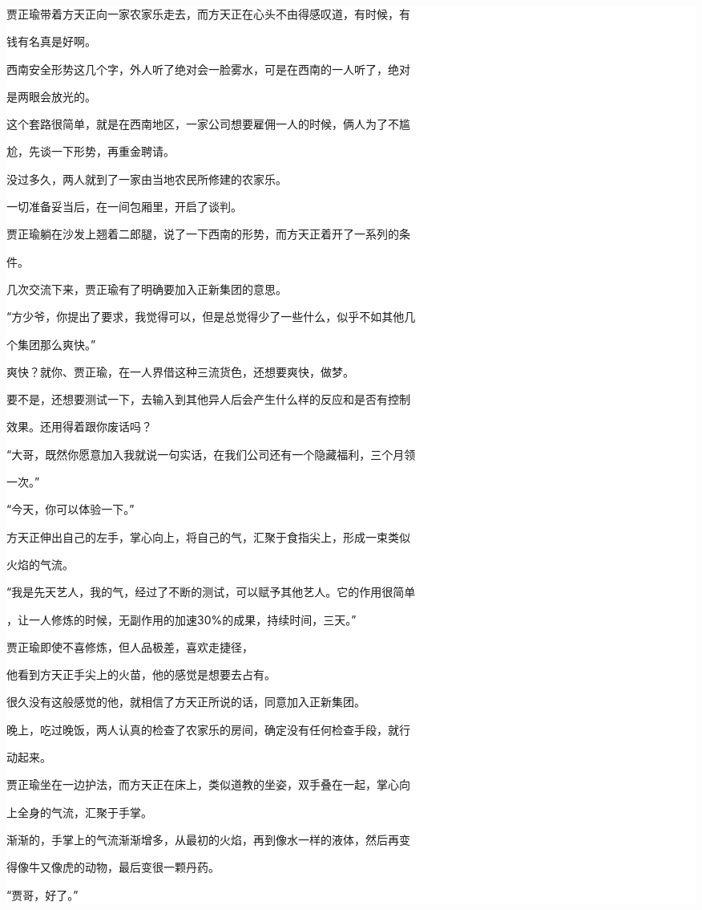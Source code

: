 贾正瑜带着方天正向一家农家乐走去，而方天正在心头不由得感叹道，有时候，有

钱有名真是好啊。

西南安全形势这几个字，外人听了绝对会一脸雾水，可是在西南的一人听了，绝对

是两眼会放光的。

这个套路很简单，就是在西南地区，一家公司想要雇佣一人的时候，俩人为了不尴

尬，先谈一下形势，再重金聘请。

没过多久，两人就到了一家由当地农民所修建的农家乐。

一切准备妥当后，在一间包厢里，开启了谈判。

贾正瑜躺在沙发上翘着二郎腿，说了一下西南的形势，而方天正着开了一系列的条

件。

几次交流下来，贾正瑜有了明确要加入正新集团的意思。

“方少爷，你提出了要求，我觉得可以，但是总觉得少了一些什么，似乎不如其他几

个集团那么爽快。”

爽快？就你、贾正瑜，在一人界借这种三流货色，还想要爽快，做梦。

要不是，还想要测试一下，去输入到其他异人后会产生什么样的反应和是否有控制

效果。还用得着跟你废话吗？

“大哥，既然你愿意加入我就说一句实话，在我们公司还有一个隐藏福利，三个月领

一次。”

“今天，你可以体验一下。”

方天正伸出自己的左手，掌心向上，将自己的气，汇聚于食指尖上，形成一束类似

火焰的气流。

“我是先天艺人，我的气，经过了不断的测试，可以赋予其他艺人。它的作用很简单

，让一人修炼的时候，无副作用的加速30%的成果，持续时间，三天。”

贾正瑜即使不喜修炼，但人品极差，喜欢走捷径，

他看到方天正手尖上的火苗，他的感觉是想要去占有。

很久没有这般感觉的他，就相信了方天正所说的话，同意加入正新集团。

晚上，吃过晚饭，两人认真的检查了农家乐的房间，确定没有任何检查手段，就行

动起来。

贾正瑜坐在一边护法，而方天正在床上，类似道教的坐姿，双手叠在一起，掌心向

上全身的气流，汇聚于手掌。

渐渐的，手掌上的气流渐渐增多，从最初的火焰，再到像水一样的液体，然后再变

得像牛又像虎的动物，最后变很一颗丹药。

“贾哥，好了。”
